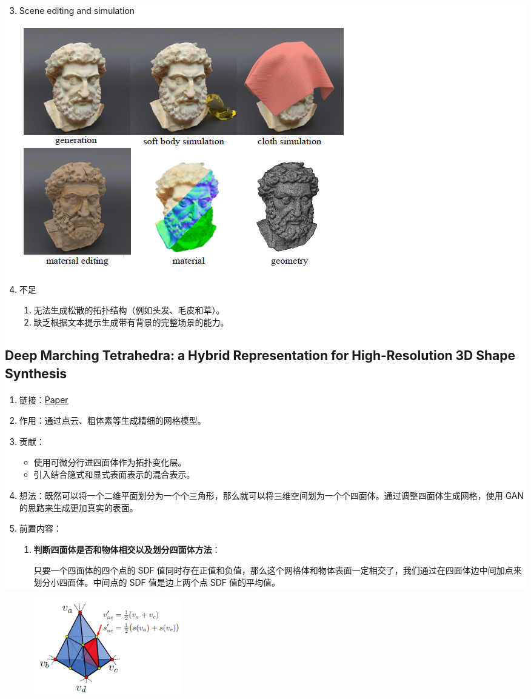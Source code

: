    3. Scene editing and simulation

      ![image-20231111170608026](./src/image-20231111170608026.png)

10. 不足

    1. 无法生成松散的拓扑结构（例如头发、毛皮和草）。
    2. 缺乏根据文本提示生成带有背景的完整场景的能力。



<div id="DMTet"></div>

## Deep Marching Tetrahedra: a Hybrid Representation for High-Resolution 3D Shape Synthesis

1. 链接：[Paper](https://arxiv.org/pdf/2111.04276.pdf)

2. 作用：通过点云、粗体素等生成精细的网格模型。

3. 贡献：

   - 使用可微分行进四面体作为拓扑变化层。
   - 引入结合隐式和显式表面表示的混合表示。

4. 想法：既然可以将一个二维平面划分为一个个三角形，那么就可以将三维空间划为一个个四面体。通过调整四面体生成网格，使用 GAN 的思路来生成更加真实的表面。

5. 前置内容：

   1. **判断四面体是否和物体相交以及划分四面体方法**：

      只要一个四面体的四个点的 SDF 值同时存在正值和负值，那么这个网格体和物体表面一定相交了，我们通过在四面体边中间加点来划分小四面体。中间点的 SDF 值是边上两个点 SDF 值的平均值。

      <img src="./src/image-20231110225633715.png" alt="image-20231110225633715" style="zoom:80%;" align="left"/>

